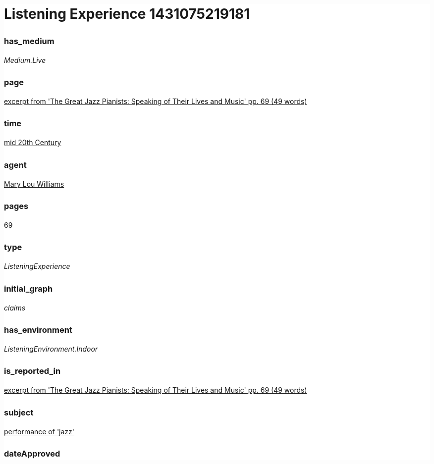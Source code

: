 # Listening Experience 1431075219181

### has_medium


*Medium.Live*

### page


[excerpt from 'The Great Jazz Pianists: Speaking of Their Lives and Music' pp. 69 (49 words)](#excerpt-from-'The-Great-Jazz-Pianists-Speaking-of-Their-Lives-and-Music'-pp.-69-(49-words))

### time


[mid 20th Century](#mid-20th-Century)

### agent


[Mary Lou Williams](#Mary-Lou-Williams)

### pages


69

### type


*ListeningExperience*

### initial_graph


*claims*

### has_environment


*ListeningEnvironment.Indoor*

### is_reported_in


[excerpt from 'The Great Jazz Pianists: Speaking of Their Lives and Music' pp. 69 (49 words)](#excerpt-from-'The-Great-Jazz-Pianists-Speaking-of-Their-Lives-and-Music'-pp.-69-(49-words))

### subject


[performance of 'jazz'](#performance-of-'jazz')

### dateApproved
